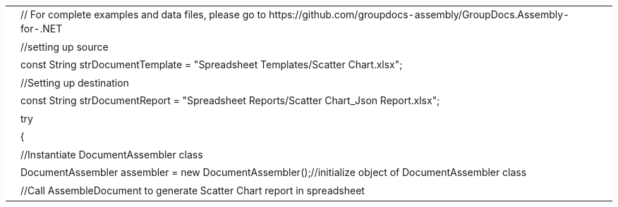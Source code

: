 <table class="highlight tab-size js-file-line-container" data-tab-size="8" data-paste-markdown-skip=""><tbody><tr><td id="file-examples-csharp-report-generatereport-generatescatterchartreportfromjsoninspreadsheet-cs-L1" class="blob-num js-line-number" data-line-number="1"></td><td id="file-examples-csharp-report-generatereport-generatescatterchartreportfromjsoninspreadsheet-cs-LC1" class="blob-code blob-code-inner js-file-line"><span class="pl-c"><span class="pl-c">//</span> For complete examples and data files, please go to https://github.com/groupdocs-assembly/GroupDocs.Assembly-for-.NET</span></td></tr><tr><td id="file-examples-csharp-report-generatereport-generatescatterchartreportfromjsoninspreadsheet-cs-L2" class="blob-num js-line-number" data-line-number="2"></td><td id="file-examples-csharp-report-generatereport-generatescatterchartreportfromjsoninspreadsheet-cs-LC2" class="blob-code blob-code-inner js-file-line"><span class="pl-c"><span class="pl-c">//</span>setting up source</span></td></tr><tr><td id="file-examples-csharp-report-generatereport-generatescatterchartreportfromjsoninspreadsheet-cs-L3" class="blob-num js-line-number" data-line-number="3"></td><td id="file-examples-csharp-report-generatereport-generatescatterchartreportfromjsoninspreadsheet-cs-LC3" class="blob-code blob-code-inner js-file-line"><span class="pl-k">const</span> <span class="pl-en">String</span> <span class="pl-smi">strDocumentTemplate</span> <span class="pl-k">=</span> <span class="pl-s"><span class="pl-pds">"</span>Spreadsheet Templates/Scatter Chart.xlsx<span class="pl-pds">"</span></span>;</td></tr><tr><td id="file-examples-csharp-report-generatereport-generatescatterchartreportfromjsoninspreadsheet-cs-L4" class="blob-num js-line-number" data-line-number="4"></td><td id="file-examples-csharp-report-generatereport-generatescatterchartreportfromjsoninspreadsheet-cs-LC4" class="blob-code blob-code-inner js-file-line"><span class="pl-c"><span class="pl-c">//</span>Setting up destination</span></td></tr><tr><td id="file-examples-csharp-report-generatereport-generatescatterchartreportfromjsoninspreadsheet-cs-L5" class="blob-num js-line-number" data-line-number="5"></td><td id="file-examples-csharp-report-generatereport-generatescatterchartreportfromjsoninspreadsheet-cs-LC5" class="blob-code blob-code-inner js-file-line"><span class="pl-k">const</span> <span class="pl-en">String</span> <span class="pl-smi">strDocumentReport</span> <span class="pl-k">=</span> <span class="pl-s"><span class="pl-pds">"</span>Spreadsheet Reports/Scatter Chart_Json Report.xlsx<span class="pl-pds">"</span></span>;</td></tr><tr><td id="file-examples-csharp-report-generatereport-generatescatterchartreportfromjsoninspreadsheet-cs-L6" class="blob-num js-line-number" data-line-number="6"></td><td id="file-examples-csharp-report-generatereport-generatescatterchartreportfromjsoninspreadsheet-cs-LC6" class="blob-code blob-code-inner js-file-line"><span class="pl-k">try</span></td></tr><tr><td id="file-examples-csharp-report-generatereport-generatescatterchartreportfromjsoninspreadsheet-cs-L7" class="blob-num js-line-number" data-line-number="7"></td><td id="file-examples-csharp-report-generatereport-generatescatterchartreportfromjsoninspreadsheet-cs-LC7" class="blob-code blob-code-inner js-file-line">{</td></tr><tr><td id="file-examples-csharp-report-generatereport-generatescatterchartreportfromjsoninspreadsheet-cs-L8" class="blob-num js-line-number" data-line-number="8"></td><td id="file-examples-csharp-report-generatereport-generatescatterchartreportfromjsoninspreadsheet-cs-LC8" class="blob-code blob-code-inner js-file-line"><span class="pl-c"><span class="pl-c">//</span>Instantiate DocumentAssembler class</span></td></tr><tr><td id="file-examples-csharp-report-generatereport-generatescatterchartreportfromjsoninspreadsheet-cs-L9" class="blob-num js-line-number" data-line-number="9"></td><td id="file-examples-csharp-report-generatereport-generatescatterchartreportfromjsoninspreadsheet-cs-LC9" class="blob-code blob-code-inner js-file-line"><span class="pl-en">DocumentAssembler</span> <span class="pl-smi">assembler</span> <span class="pl-k">=</span> <span class="pl-k">new</span> <span class="pl-en">DocumentAssembler</span>();<span class="pl-c"><span class="pl-c">//</span>initialize object of DocumentAssembler class</span></td></tr><tr><td id="file-examples-csharp-report-generatereport-generatescatterchartreportfromjsoninspreadsheet-cs-L10" class="blob-num js-line-number" data-line-number="10"></td><td id="file-examples-csharp-report-generatereport-generatescatterchartreportfromjsoninspreadsheet-cs-LC10" class="blob-code blob-code-inner js-file-line"><span class="pl-c"><span class="pl-c">//</span>Call AssembleDocument to generate Scatter Chart report in spreadsheet